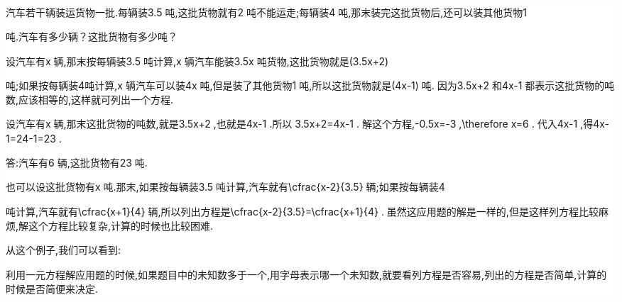 汽车若干辆装运货物一批.每辆装3.5
吨,这批货物就有2
吨不能运走;每辆装4
吨,那末装完这批货物后,还可以装其他货物1

吨.汽车有多少辆？这批货物有多少吨？

设汽车有x
辆,那末按每辆装3.5
吨计算,x
辆汽车能装3.5x
吨货物,这批货物就是(3.5x+2)

吨;如果按每辆装4吨计算,x
辆汽车可以装4x
吨,但是装了其他货物1
吨,所以这批货物就是(4x-1)
吨.
因为3.5x+2
和4x-1
都表示这批货物的吨数,应该相等的,这样就可列出一个方程.

设汽车有x
辆,那末这批货物的吨数,就是3.5x+2
,也就是4x-1
.所以
3.5x+2=4x-1
.
解这个方程,-0.5x=-3
,\therefore x=6
.
代入4x-1
,得4x-1=24-1=23
.

答:汽车有6
辆,这批货物有23
吨.

也可以设这批货物有x
吨.那末,如果按每辆装3.5
吨计算,汽车就有\cfrac{x-2}{3.5}
辆;如果按每辆装4

吨计算,汽车就有\cfrac{x+1}{4}
辆,所以列出方程是\cfrac{x-2}{3.5}=\cfrac{x+1}{4}
.
虽然这应用题的解是一样的,但是这样列方程比较麻烦,解这个方程比较复杂,计算的时候也比较困难.

从这个例子,我们可以看到:


利用一元方程解应用题的时候,如果题目中的未知数多于一个,用字母表示哪一个未知数,就要看列方程是否容易,列出的方程是否简单,计算的时候是否简便来决定.



